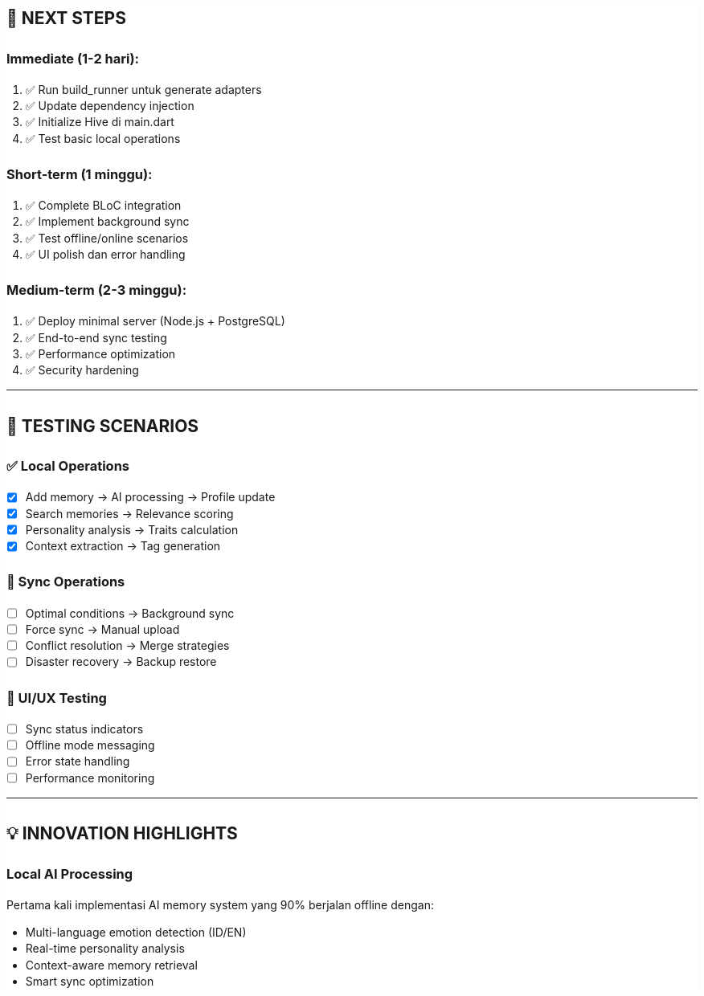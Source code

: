 
## 🎯 NEXT STEPS

### Immediate (1-2 hari):
1. ✅ Run build_runner untuk generate adapters
2. ✅ Update dependency injection
3. ✅ Initialize Hive di main.dart
4. ✅ Test basic local operations

### Short-term (1 minggu):
1. ✅ Complete BLoC integration
2. ✅ Implement background sync
3. ✅ Test offline/online scenarios
4. ✅ UI polish dan error handling

### Medium-term (2-3 minggu):
1. ✅ Deploy minimal server (Node.js + PostgreSQL)
2. ✅ End-to-end sync testing
3. ✅ Performance optimization
4. ✅ Security hardening

---

## 🧪 TESTING SCENARIOS

### ✅ Local Operations
- [x] Add memory → AI processing → Profile update
- [x] Search memories → Relevance scoring
- [x] Personality analysis → Traits calculation
- [x] Context extraction → Tag generation

### 🔄 Sync Operations
- [ ] Optimal conditions → Background sync
- [ ] Force sync → Manual upload
- [ ] Conflict resolution → Merge strategies
- [ ] Disaster recovery → Backup restore

### 📱 UI/UX Testing
- [ ] Sync status indicators
- [ ] Offline mode messaging
- [ ] Error state handling
- [ ] Performance monitoring

---

## 💡 INNOVATION HIGHLIGHTS

### **Local AI Processing**
Pertama kali implementasi AI memory system yang 90% berjalan offline dengan:
- Multi-language emotion detection (ID/EN)
- Real-time personality analysis
- Context-aware memory retrieval
- Smart sync optimization
